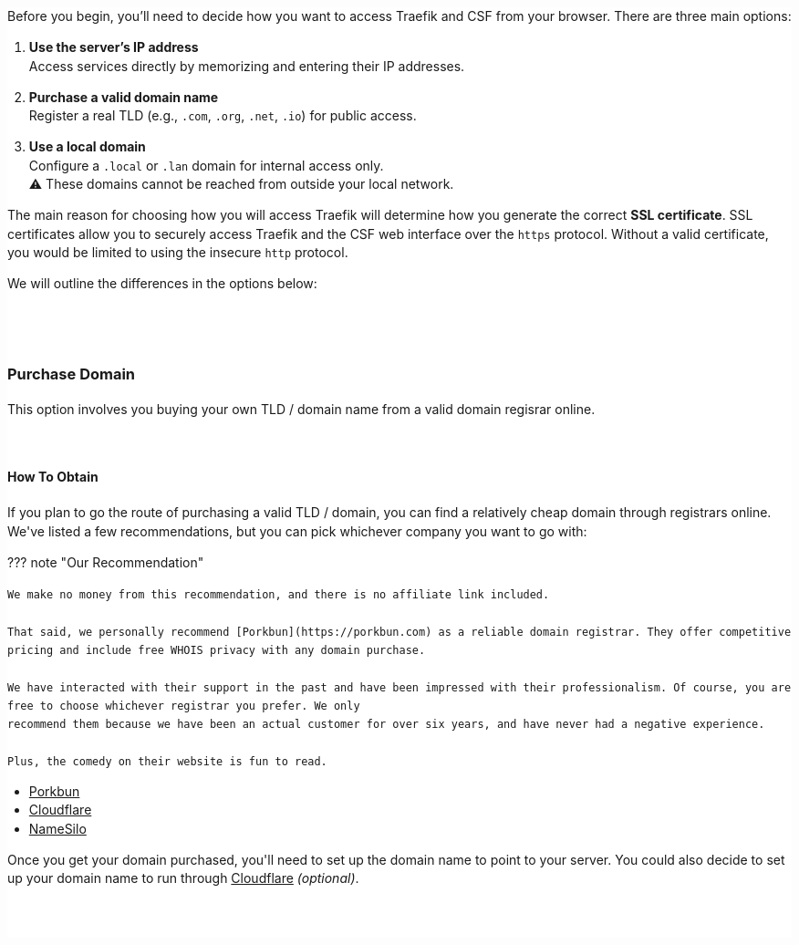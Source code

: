 Before you begin, you’ll need to decide how you want to access Traefik and CSF from your browser. There are three main options:

1. **Use the server’s IP address**  
   Access services directly by memorizing and entering their IP addresses.  

2. **Purchase a valid domain name**  
   Register a real TLD (e.g., `.com`, `.org`, `.net`, `.io`) for public access.  

3. **Use a local domain**  
   Configure a `.local` or `.lan` domain for internal access only.  
   ⚠️ These domains cannot be reached from outside your local network.

The main reason for choosing how you will access Traefik will determine how you generate the correct **SSL certificate**. SSL certificates allow you to securely access Traefik and the CSF web interface over the `https` protocol. Without a valid certificate, you would be limited to using the insecure `http` protocol.

We will outline the differences in the options below:

<br />
<br />

### Purchase Domain

This option involves you buying your own TLD / domain name from a valid domain regisrar online.

<br />

#### How To Obtain

If you plan to go the route of purchasing a valid TLD / domain, you can find a relatively cheap domain through registrars online. We've listed a few recommendations, but you can pick whichever company you want to go with:

??? note "Our Recommendation"
    
    We make no money from this recommendation, and there is no affiliate link included.  

    That said, we personally recommend [Porkbun](https://porkbun.com) as a reliable domain registrar. They offer competitive pricing and include free WHOIS privacy with any domain purchase.  

    We have interacted with their support in the past and have been impressed with their professionalism. Of course, you are free to choose whichever registrar you prefer. We only
    recommend them because we have been an actual customer for over six years, and have never had a negative experience.

    Plus, the comedy on their website is fun to read.

- [Porkbun](https://porkbun.com)
- [Cloudflare](https://cloudflare.com/products/registrar/)
- [NameSilo](https://www.namesilo.com/)

Once you get your domain purchased, you'll need to set up the domain name to point to your server. You could also decide to set up your domain name to run through [Cloudflare](https://cloudflare.com) _(optional)_.

<br />
<br />
